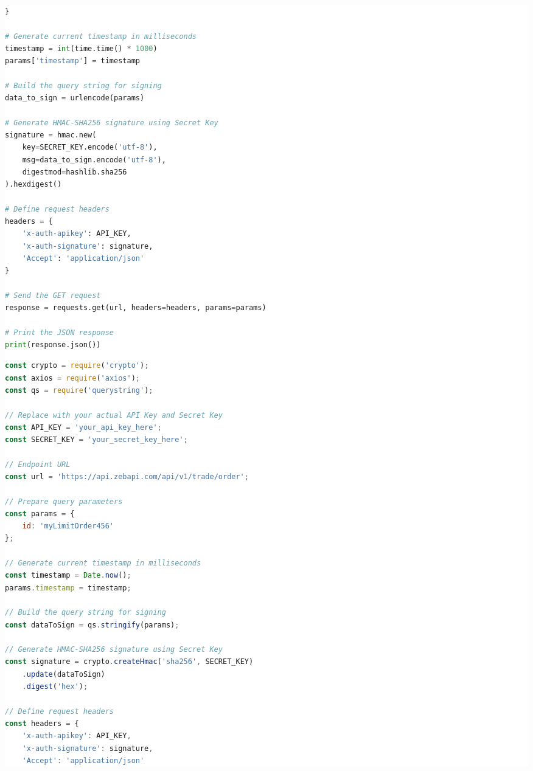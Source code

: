 ```python
}

# Generate current timestamp in milliseconds
timestamp = int(time.time() * 1000)
params['timestamp'] = timestamp

# Build the query string for signing
data_to_sign = urlencode(params)

# Generate HMAC-SHA256 signature using Secret Key
signature = hmac.new(
    key=SECRET_KEY.encode('utf-8'),
    msg=data_to_sign.encode('utf-8'),
    digestmod=hashlib.sha256
).hexdigest()

# Define request headers
headers = {
    'x-auth-apikey': API_KEY,
    'x-auth-signature': signature,
    'Accept': 'application/json'
}

# Send the GET request
response = requests.get(url, headers=headers, params=params)

# Print the JSON response
print(response.json())
```

```javascript
const crypto = require('crypto');
const axios = require('axios');
const qs = require('querystring');

// Replace with your actual API Key and Secret Key
const API_KEY = 'your_api_key_here';
const SECRET_KEY = 'your_secret_key_here';

// Endpoint URL
const url = 'https://api.zebapi.com/api/v1/trade/order';

// Prepare query parameters
const params = {
    id: 'myLimitOrder456'
};

// Generate current timestamp in milliseconds
const timestamp = Date.now();
params.timestamp = timestamp;

// Build the query string for signing
const dataToSign = qs.stringify(params);

// Generate HMAC-SHA256 signature using Secret Key
const signature = crypto.createHmac('sha256', SECRET_KEY)
    .update(dataToSign)
    .digest('hex');

// Define request headers
const headers = {
    'x-auth-apikey': API_KEY,
    'x-auth-signature': signature,
    'Accept': 'application/json'
```